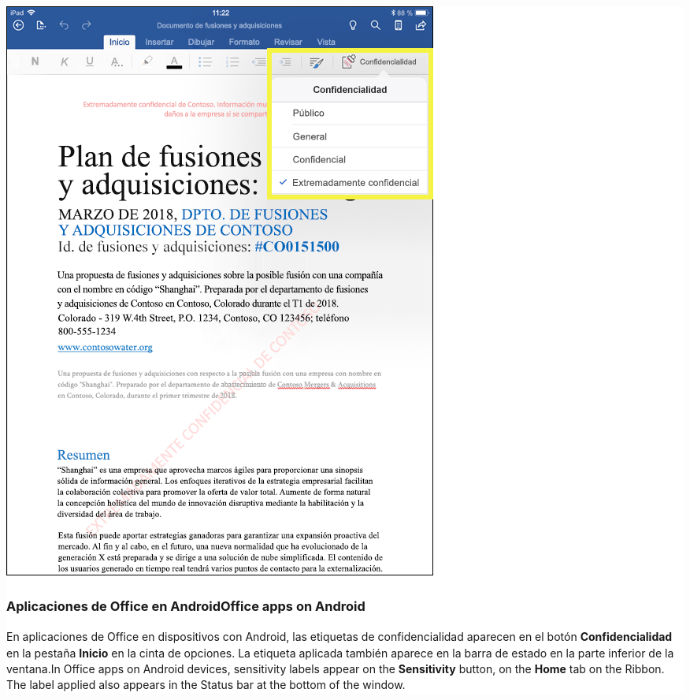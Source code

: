 ![Botón de confidencialidad en la cinta de opciones en Office para iOS](media/Sensitivity-label-on-iOS.png)

### <a name="office-apps-on-android"></a><span data-ttu-id="f62b9-270">Aplicaciones de Office en Android</span><span class="sxs-lookup"><span data-stu-id="f62b9-270">Office apps on Android</span></span>

<span data-ttu-id="f62b9-p144">En aplicaciones de Office en dispositivos con Android, las etiquetas de confidencialidad aparecen en el botón **Confidencialidad** en la pestaña **Inicio** en la cinta de opciones. La etiqueta aplicada también aparece en la barra de estado en la parte inferior de la ventana.</span><span class="sxs-lookup"><span data-stu-id="f62b9-p144">In Office apps on Android devices, sensitivity labels appear on the **Sensitivity** button, on the **Home** tab on the Ribbon. The label applied also appears in the Status bar at the bottom of the window.</span></span>
